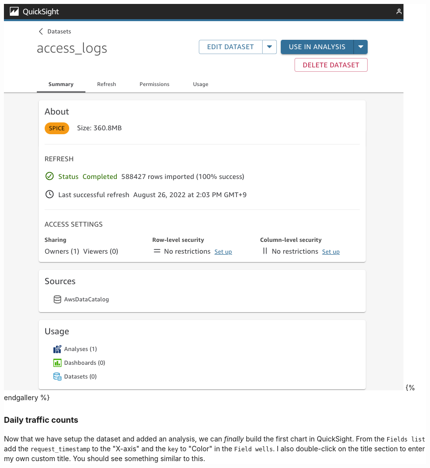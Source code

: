 ![Click "USE IN ANALYSIS"](./How-to-build-QuickSight-dashboard-for-CloudFront-website/QS-analysis-access_logs-use.png)
{% endgallery %}



### Daily traffic counts
Now that we have setup the dataset and added an analysis, we can _finally_ build the first chart in QuickSight.
From the `Fields list` add the `request_timestamp` to the "X-axis" and the `key` to "Color" in the `Field wells`. I also double-click on the title section to enter my own custom title. You should see something similar to this.

